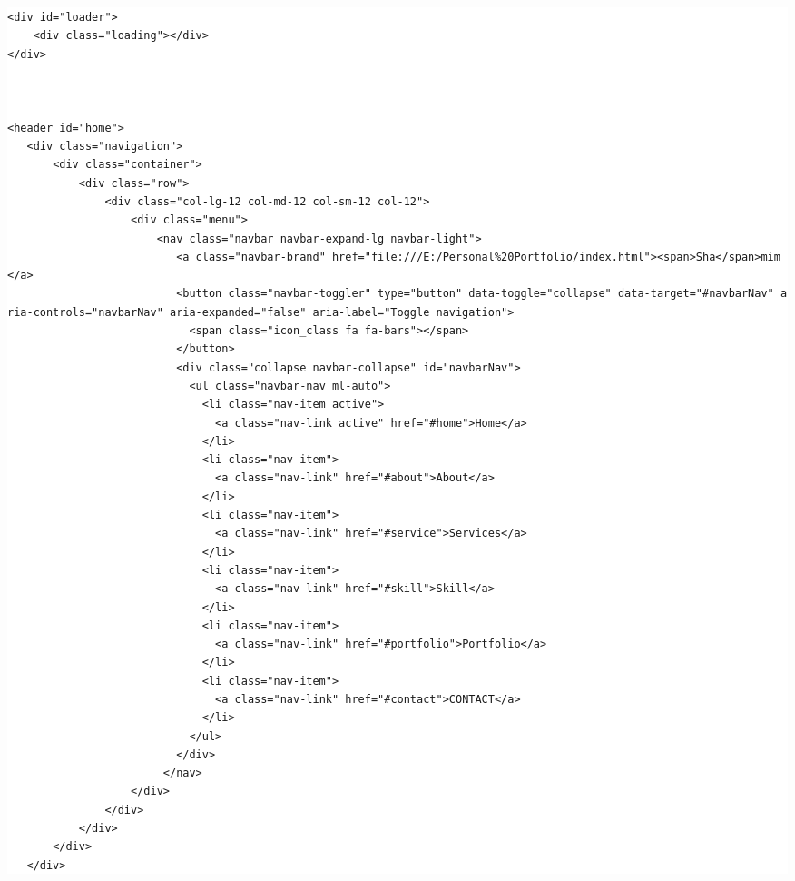 <!DOCTYPE html>
<html lang="en">
<head>
    <meta charset="UTF-8">
    <meta name="viewport" content="width=device-width, initial-scale=1, shrink-to-fit=no">
    <title>Shamim - A Personal Portfolio Template</title>
    <link rel="stylesheet" href="css/font-awesome.min.css">
    <link href="https://fonts.googleapis.com/css?family=Montserrat|Poppins:300,400,500,600,700,800,900" rel="stylesheet">
    <link rel="stylesheet" href="css/bootstrap.min.css">
    <link rel="icon" href="images/sectigo_logo_mark_color.png">
    <link rel="stylesheet" href="css/slick.css">
    <link rel="stylesheet" href="font/font/flaticon.css">
    <link rel="stylesheet" href="css/animate.min.css">
    <link rel="stylesheet" href="css/style.css">
    <link rel="stylesheet" href="css/responsive.css">
</head>
<body>

    <div id="loader">
        <div class="loading"></div>
    </div>



    <header id="home">
       <div class="navigation">
           <div class="container">
               <div class="row">
                   <div class="col-lg-12 col-md-12 col-sm-12 col-12">
                       <div class="menu">
                           <nav class="navbar navbar-expand-lg navbar-light">
                              <a class="navbar-brand" href="file:///E:/Personal%20Portfolio/index.html"><span>Sha</span>mim</a>
                              <button class="navbar-toggler" type="button" data-toggle="collapse" data-target="#navbarNav" aria-controls="navbarNav" aria-expanded="false" aria-label="Toggle navigation">
                                <span class="icon_class fa fa-bars"></span>
                              </button>
                              <div class="collapse navbar-collapse" id="navbarNav">
                                <ul class="navbar-nav ml-auto">
                                  <li class="nav-item active">
                                    <a class="nav-link active" href="#home">Home</a>
                                  </li>
                                  <li class="nav-item">
                                    <a class="nav-link" href="#about">About</a>
                                  </li>
                                  <li class="nav-item">
                                    <a class="nav-link" href="#service">Services</a>
                                  </li>
                                  <li class="nav-item">
                                    <a class="nav-link" href="#skill">Skill</a>
                                  </li>
                                  <li class="nav-item">
                                    <a class="nav-link" href="#portfolio">Portfolio</a>
                                  </li>
                                  <li class="nav-item">
                                    <a class="nav-link" href="#contact">CONTACT</a>
                                  </li>
                                </ul>
                              </div>
                            </nav>
                       </div>
                   </div>
               </div>
           </div>
       </div>
